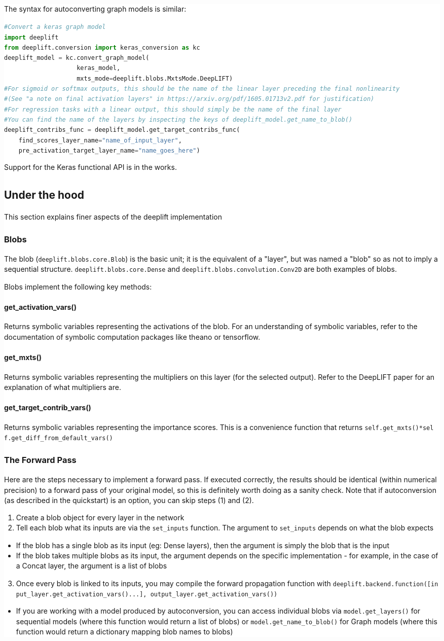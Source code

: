 The syntax for autoconverting graph models is similar:

```python
#Convert a keras graph model
import deeplift
from deeplift.conversion import keras_conversion as kc
deeplift_model = kc.convert_graph_model(
                    keras_model,
                    mxts_mode=deeplift.blobs.MxtsMode.DeepLIFT)
#For sigmoid or softmax outputs, this should be the name of the linear layer preceding the final nonlinearity
#(See "a note on final activation layers" in https://arxiv.org/pdf/1605.01713v2.pdf for justification)
#For regression tasks with a linear output, this should simply be the name of the final layer
#You can find the name of the layers by inspecting the keys of deeplift_model.get_name_to_blob()
deeplift_contribs_func = deeplift_model.get_target_contribs_func(
    find_scores_layer_name="name_of_input_layer",
    pre_activation_target_layer_name="name_goes_here")

```

Support for the Keras functional API is in the works.

## Under the hood
This section explains finer aspects of the deeplift implementation

### Blobs
The blob (`deeplift.blobs.core.Blob`) is the basic unit; it is the equivalent of a "layer", but was named a "blob" so as not to imply a sequential structure. `deeplift.blobs.core.Dense` and `deeplift.blobs.convolution.Conv2D` are both examples of blobs.

Blobs implement the following key methods:
#### get_activation_vars()
Returns symbolic variables representing the activations of the blob. For an understanding of symbolic variables, refer to the documentation of symbolic computation packages like theano or tensorflow.

#### get_mxts()
Returns symbolic variables representing the multipliers on this layer (for the selected output). Refer to the DeepLIFT paper for an explanation of what multipliers are.

#### get_target_contrib_vars()
Returns symbolic variables representing the importance scores. This is a convenience function that returns `self.get_mxts()*self.get_diff_from_default_vars()`

### The Forward Pass
Here are the steps necessary to implement a forward pass. If executed correctly, the results should be identical (within numerical precision) to a forward pass of your original model, so this is definitely worth doing as a sanity check. Note that if autoconversion (as described in the quickstart) is an option, you can skip steps (1) and (2).

1. Create a blob object for every layer in the network
2. Tell each blob what its inputs are via the `set_inputs` function. The argument to `set_inputs` depends on what the blob expects
  - If the blob has a single blob as its input (eg: Dense layers), then the argument is simply the blob that is the input
  - If the blob takes multiple blobs as its input, the argument depends on the specific implementation - for example, in the case of a Concat layer, the argument is a list of blobs 
3. Once every blob is linked to its inputs, you may compile the forward propagation function with `deeplift.backend.function([input_layer.get_activation_vars()...], output_layer.get_activation_vars())`
  - If you are working with a model produced by autoconversion, you can access individual blobs via `model.get_layers()` for sequential models (where this function would return a list of blobs) or `model.get_name_to_blob()` for Graph models (where this function would return a dictionary mapping blob names to blobs) 